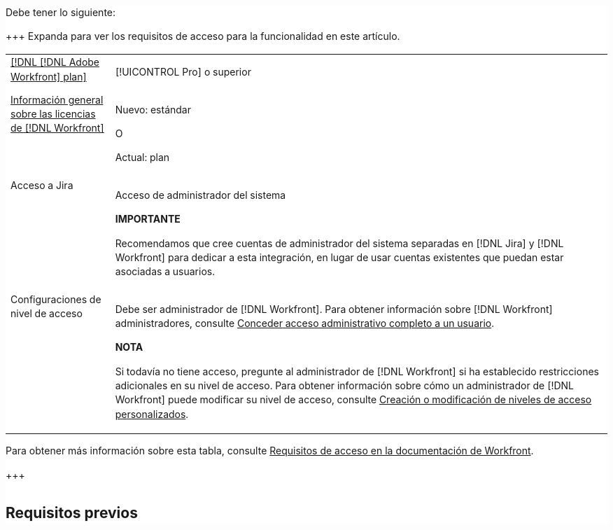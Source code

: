 Debe tener lo siguiente:

+++ Expanda para ver los requisitos de acceso para la funcionalidad en este artículo.

<table style="table-layout:auto"> 
 <col> 
 <col> 
 <tbody> 
  <tr> 
   <td role="rowheader"><a href="https://business.adobe.com/es/products/workfront/pricing.html" target="_blank">[!DNL [!DNL Adobe Workfront] plan]</a></td> 
   <td> <p>[!UICONTROL Pro] o superior</p> </td> 
  </tr> 
  <tr> 
   <td role="rowheader"><a href="../../administration-and-setup/add-users/access-levels-and-object-permissions/wf-licenses.md" class="MCXref xref">Información general sobre las licencias de [!DNL Workfront]</a></td> 
   <td> 
   <p>Nuevo: estándar<p>
   <p>O</p>
   <p>Actual: plan </p>
    </td> 
  </tr> 
  <tr> 
   <td role="rowheader">Acceso a Jira</td> 
   <td> <p>Acceso de administrador del sistema</p> <p><b>IMPORTANTE</b>

Recomendamos que cree cuentas de administrador del sistema separadas en [!DNL Jira] y [!DNL Workfront] para dedicar a esta integración, en lugar de usar cuentas existentes que puedan estar asociadas a usuarios.</p> </td>
</tr> 
  <tr> 
   <td role="rowheader">Configuraciones de nivel de acceso</td> 
   <td> <p>Debe ser administrador de [!DNL Workfront]. Para obtener información sobre [!DNL Workfront] administradores, consulte <a href="../../administration-and-setup/add-users/configure-and-grant-access/grant-a-user-full-administrative-access.md" class="MCXref xref">Conceder acceso administrativo completo a un usuario</a>.</p> <p><b>NOTA</b>

Si todavía no tiene acceso, pregunte al administrador de [!DNL Workfront] si ha establecido restricciones adicionales en su nivel de acceso. Para obtener información sobre cómo un administrador de [!DNL Workfront] puede modificar su nivel de acceso, consulte <a href="../../administration-and-setup/add-users/configure-and-grant-access/create-modify-access-levels.md" class="MCXref xref">Creación o modificación de niveles de acceso personalizados</a>.</p> </td>
</tr> 
 </tbody> 
</table>

Para obtener más información sobre esta tabla, consulte [Requisitos de acceso en la documentación de Workfront](/help/quicksilver/administration-and-setup/add-users/access-levels-and-object-permissions/access-level-requirements-in-documentation.md).

+++

## Requisitos previos
